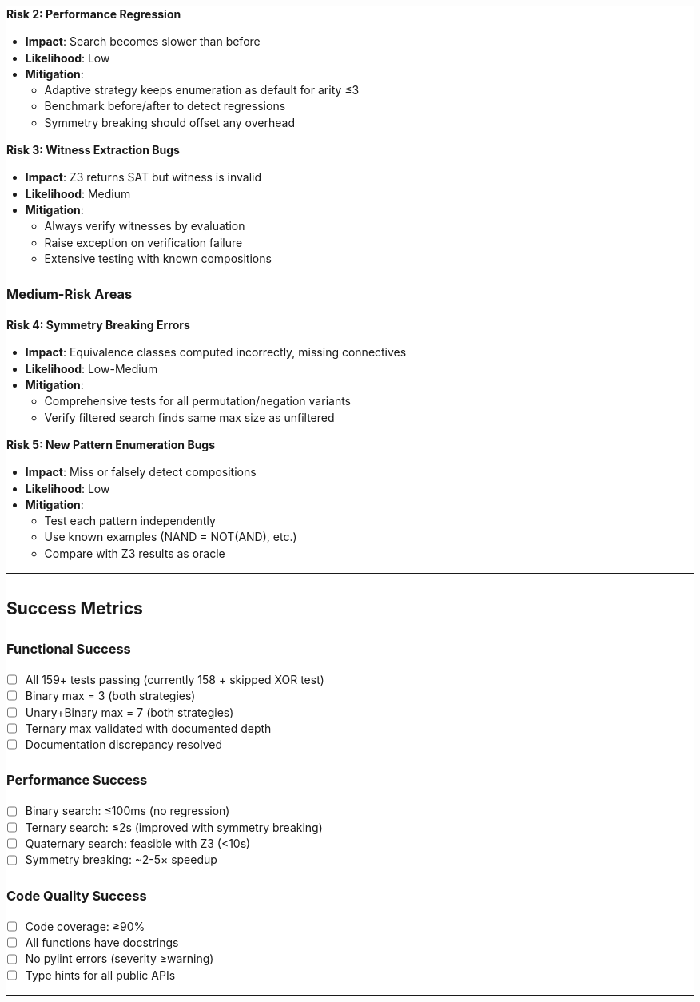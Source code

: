 **Risk 2: Performance Regression**
- **Impact**: Search becomes slower than before
- **Likelihood**: Low
- **Mitigation**:
  - Adaptive strategy keeps enumeration as default for arity ≤3
  - Benchmark before/after to detect regressions
  - Symmetry breaking should offset any overhead

**Risk 3: Witness Extraction Bugs**
- **Impact**: Z3 returns SAT but witness is invalid
- **Likelihood**: Medium
- **Mitigation**:
  - Always verify witnesses by evaluation
  - Raise exception on verification failure
  - Extensive testing with known compositions

### Medium-Risk Areas

**Risk 4: Symmetry Breaking Errors**
- **Impact**: Equivalence classes computed incorrectly, missing connectives
- **Likelihood**: Low-Medium
- **Mitigation**:
  - Comprehensive tests for all permutation/negation variants
  - Verify filtered search finds same max size as unfiltered

**Risk 5: New Pattern Enumeration Bugs**
- **Impact**: Miss or falsely detect compositions
- **Likelihood**: Low
- **Mitigation**:
  - Test each pattern independently
  - Use known examples (NAND = NOT(AND), etc.)
  - Compare with Z3 results as oracle

---

## Success Metrics

### Functional Success
- [ ] All 159+ tests passing (currently 158 + skipped XOR test)
- [ ] Binary max = 3 (both strategies)
- [ ] Unary+Binary max = 7 (both strategies)
- [ ] Ternary max validated with documented depth
- [ ] Documentation discrepancy resolved

### Performance Success
- [ ] Binary search: ≤100ms (no regression)
- [ ] Ternary search: ≤2s (improved with symmetry breaking)
- [ ] Quaternary search: feasible with Z3 (<10s)
- [ ] Symmetry breaking: ~2-5× speedup

### Code Quality Success
- [ ] Code coverage: ≥90%
- [ ] All functions have docstrings
- [ ] No pylint errors (severity ≥warning)
- [ ] Type hints for all public APIs

---